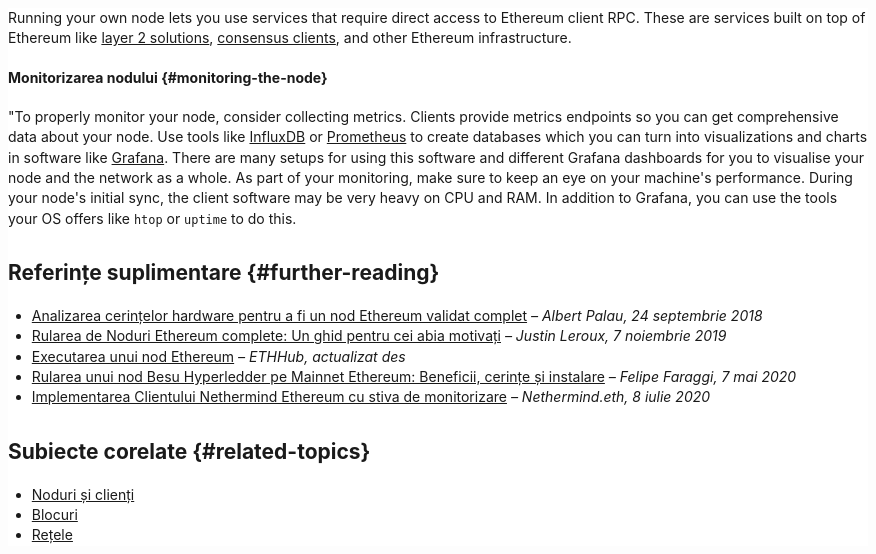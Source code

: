 Running your own node lets you use services that require direct access to Ethereum client RPC. These are services built on top of Ethereum like [layer 2 solutions](/developers/docs/scaling/#layer-2-scaling), [consensus clients](/developers/docs/nodes-and-clients/#consensus-clients), and other Ethereum infrastructure.

#### Monitorizarea nodului {#monitoring-the-node}

"To properly monitor your node, consider collecting metrics. Clients provide metrics endpoints so you can get comprehensive data about your node. Use tools like [InfluxDB](https://www.influxdata.com/get-influxdb/) or [Prometheus](https://prometheus.io/) to create databases which you can turn into visualizations and charts in software like [Grafana](https://grafana.com/). There are many setups for using this software and different Grafana dashboards for you to visualise your node and the network as a whole. As part of your monitoring, make sure to keep an eye on your machine's performance. During your node's initial sync, the client software may be very heavy on CPU and RAM. In addition to Grafana, you can use the tools your OS offers like `htop` or `uptime` to do this.

## Referințe suplimentare {#further-reading}

- [Analizarea cerințelor hardware pentru a fi un nod Ethereum validat complet](https://medium.com/coinmonks/analyzing-the-hardware-requirements-to-be-an-ethereum-full-validated-node-dc064f167902) _– Albert Palau, 24 septembrie 2018_
- [Rularea de Noduri Ethereum complete: Un ghid pentru cei abia motivați](https://medium.com/@JustinMLeroux/running-ethereum-full-nodes-a-guide-for-the-barely-motivated-a8a13e7a0d31) _– Justin Leroux, 7 noiembrie 2019_
- [Executarea unui nod Ethereum](https://docs.ethhub.io/using-ethereum/running-an-ethereum-node/) _– ETHHub, actualizat des_
- [Rularea unui nod Besu Hyperledder pe Mainnet Ethereum: Beneficii, cerințe și instalare](https://pegasys.tech/running-a-hyperledger-besu-node-on-the-ethereum-mainnet-benefits-requirements-and-setup/) _– Felipe Faraggi, 7 mai 2020_
- [Implementarea Clientului Nethermind Ethereum cu stiva de monitorizare](https://medium.com/nethermind-eth/deploying-nethermind-ethereum-client-with-monitoring-stack-55ce1622edbd) _– Nethermind.eth, 8 iulie 2020_

## Subiecte corelate {#related-topics}

- [Noduri și clienți](/developers/docs/nodes-and-clients/)
- [Blocuri](/developers/docs/blocks/)
- [Rețele](/developers/docs/networks/)

